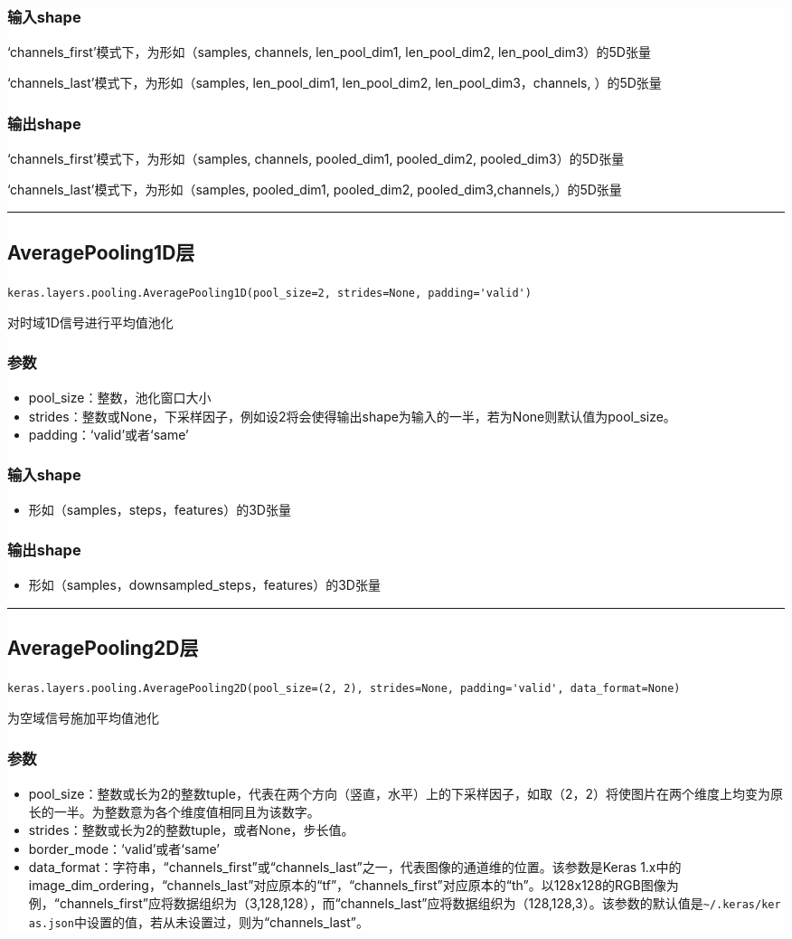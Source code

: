 ### 输入shape

‘channels_first’模式下，为形如（samples, channels, len_pool_dim1, len_pool_dim2, len_pool_dim3）的5D张量

‘channels_last’模式下，为形如（samples, len_pool_dim1, len_pool_dim2, len_pool_dim3，channels, ）的5D张量

### 输出shape

‘channels_first’模式下，为形如（samples, channels, pooled_dim1, pooled_dim2, pooled_dim3）的5D张量

‘channels_last’模式下，为形如（samples, pooled_dim1, pooled_dim2, pooled_dim3,channels,）的5D张量

------

## AveragePooling1D层

```
keras.layers.pooling.AveragePooling1D(pool_size=2, strides=None, padding='valid')
```

对时域1D信号进行平均值池化

### 参数

- pool_size：整数，池化窗口大小
- strides：整数或None，下采样因子，例如设2将会使得输出shape为输入的一半，若为None则默认值为pool_size。
- padding：‘valid’或者‘same’

### 输入shape

- 形如（samples，steps，features）的3D张量

### 输出shape

- 形如（samples，downsampled_steps，features）的3D张量

------

## AveragePooling2D层

```
keras.layers.pooling.AveragePooling2D(pool_size=(2, 2), strides=None, padding='valid', data_format=None)
```

为空域信号施加平均值池化

### 参数

- pool_size：整数或长为2的整数tuple，代表在两个方向（竖直，水平）上的下采样因子，如取（2，2）将使图片在两个维度上均变为原长的一半。为整数意为各个维度值相同且为该数字。
- strides：整数或长为2的整数tuple，或者None，步长值。
- border_mode：‘valid’或者‘same’
- data_format：字符串，“channels_first”或“channels_last”之一，代表图像的通道维的位置。该参数是Keras 1.x中的image_dim_ordering，“channels_last”对应原本的“tf”，“channels_first”对应原本的“th”。以128x128的RGB图像为例，“channels_first”应将数据组织为（3,128,128），而“channels_last”应将数据组织为（128,128,3）。该参数的默认值是`~/.keras/keras.json`中设置的值，若从未设置过，则为“channels_last”。
